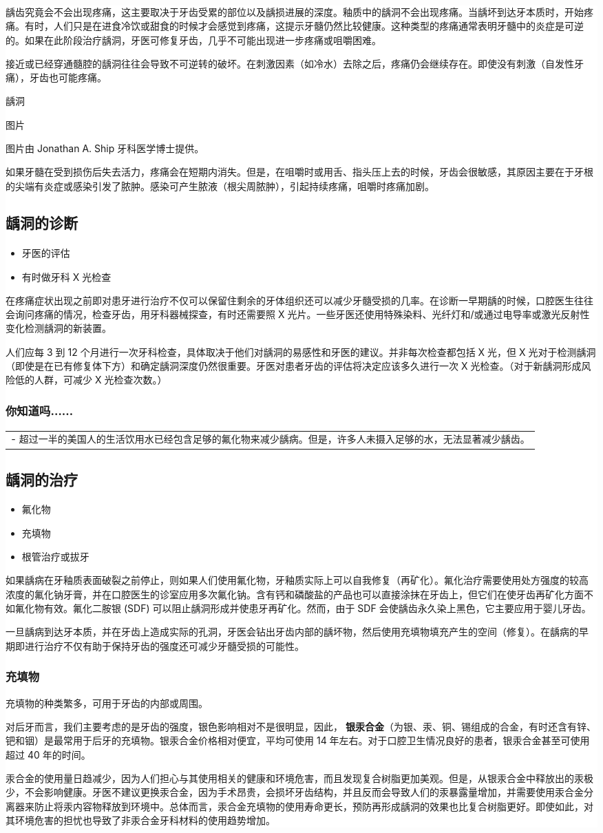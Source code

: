 龋齿究竟会不会出现疼痛，这主要取决于牙齿受累的部位以及龋损进展的深度。釉质中的龋洞不会出现疼痛。当龋坏到达牙本质时，开始疼痛。有时，人们只是在进食冷饮或甜食的时候才会感觉到疼痛，这提示牙髓仍然比较健康。这种类型的疼痛通常表明牙髓中的炎症是可逆的。如果在此阶段治疗龋洞，牙医可修复牙齿，几乎不可能出现进一步疼痛或咀嚼困难。

接近或已经穿通髓腔的龋洞往往会导致不可逆转的破坏。在刺激因素（如冷水）去除之后，疼痛仍会继续存在。即使没有刺激（自发性牙痛），牙齿也可能疼痛。

龋洞



图片

图片由 Jonathan A. Ship 牙科医学博士提供。

如果牙髓在受到损伤后失去活力，疼痛会在短期内消失。但是，在咀嚼时或用舌、指头压上去的时候，牙齿会很敏感，其原因主要在于牙根的尖端有炎症或感染引发了脓肿。感染可产生脓液（根尖周脓肿），引起持续疼痛，咀嚼时疼痛加剧。

## 龋洞的诊断

- 牙医的评估

- 有时做牙科 X 光检查


在疼痛症状出现之前即对患牙进行治疗不仅可以保留住剩余的牙体组织还可以减少牙髓受损的几率。在诊断一早期龋的时候，口腔医生往往会询问疼痛的情况，检查牙齿，用牙科器械探查，有时还需要照 X 光片。一些牙医还使用特殊染料、光纤灯和/或通过电导率或激光反射性变化检测龋洞的新装置。

人们应每 3 到 12 个月进行一次牙科检查，具体取决于他们对龋洞的易感性和牙医的建议。并非每次检查都包括 X 光，但 X 光对于检测龋洞（即使是在已有修复体下方）和确定龋洞深度仍然很重要。牙医对患者牙齿的评估将决定应该多久进行一次 X 光检查。（对于新龋洞形成风险低的人群，可减少 X 光检查次数。）

### 你知道吗……

|     |
| --- |
| - 超过一半的美国人的生活饮用水已经包含足够的氟化物来减少龋病。但是，许多人未摄入足够的水，无法显著减少龋齿。 |

## 龋洞的治疗

- 氟化物

- 充填物

- 根管治疗或拔牙


如果龋病在牙釉质表面破裂之前停止，则如果人们使用氟化物，牙釉质实际上可以自我修复（再矿化）。氟化治疗需要使用处方强度的较高浓度的氟化钠牙膏，并在口腔医生的诊室应用多次氟化钠。含有钙和磷酸盐的产品也可以直接涂抹在牙齿上，但它们在使牙齿再矿化方面不如氟化物有效。氟化二胺银 (SDF) 可以阻止龋洞形成并使患牙再矿化。然而，由于 SDF 会使龋齿永久染上黑色，它主要应用于婴儿牙齿。

一旦龋病到达牙本质，并在牙齿上造成实际的孔洞，牙医会钻出牙齿内部的龋坏物，然后使用充填物填充产生的空间（修复）。在龋病的早期即进行治疗不仅有助于保持牙齿的强度还可减少牙髓受损的可能性。

### 充填物

充填物的种类繁多，可用于牙齿的内部或周围。

对后牙而言，我们主要考虑的是牙齿的强度，银色影响相对不是很明显，因此， **银汞合金**（为银、汞、铜、锡组成的合金，有时还含有锌、钯和铟）是最常用于后牙的充填物。银汞合金价格相对便宜，平均可使用 14 年左右。对于口腔卫生情况良好的患者，银汞合金甚至可使用超过 40 年的时间。

汞合金的使用量日趋减少，因为人们担心与其使用相关的健康和环境危害，而且发现复合树脂更加美观。但是，从银汞合金中释放出的汞极少，不会影响健康。牙医不建议更换汞合金，因为手术昂贵，会损坏牙齿结构，并且反而会导致人们的汞暴露量增加，并需要使用汞合金分离器来防止将汞内容物释放到环境中。总体而言，汞合金充填物的使用寿命更长，预防再形成龋洞的效果也比复合树脂更好。即使如此，对其环境危害的担忧也导致了非汞合金牙科材料的使用趋势增加。
